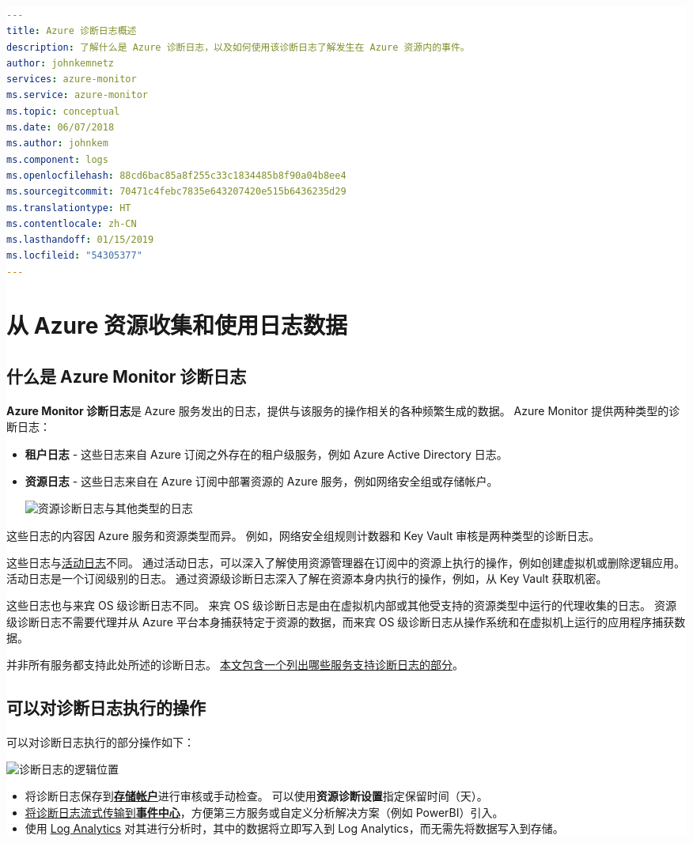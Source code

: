 ```yaml
---
title: Azure 诊断日志概述
description: 了解什么是 Azure 诊断日志，以及如何使用该诊断日志了解发生在 Azure 资源内的事件。
author: johnkemnetz
services: azure-monitor
ms.service: azure-monitor
ms.topic: conceptual
ms.date: 06/07/2018
ms.author: johnkem
ms.component: logs
ms.openlocfilehash: 88cd6bac85a8f255c33c1834485b8f90a04b8ee4
ms.sourcegitcommit: 70471c4febc7835e643207420e515b6436235d29
ms.translationtype: HT
ms.contentlocale: zh-CN
ms.lasthandoff: 01/15/2019
ms.locfileid: "54305377"
---
```

# <a name="collect-and-consume-log-data-from-your-azure-resources"></a>从 Azure 资源收集和使用日志数据

## <a name="what-are-azure-monitor-diagnostic-logs"></a>什么是 Azure Monitor 诊断日志

**Azure Monitor 诊断日志**是 Azure 服务发出的日志，提供与该服务的操作相关的各种频繁生成的数据。 Azure Monitor 提供两种类型的诊断日志：
* **租户日志** - 这些日志来自 Azure 订阅之外存在的租户级服务，例如 Azure Active Directory 日志。
* **资源日志** - 这些日志来自在 Azure 订阅中部署资源的 Azure 服务，例如网络安全组或存储帐户。

    ![资源诊断日志与其他类型的日志 ](./media/diagnostic-logs-overview/Diagnostics_Logs_vs_other_logs_v5.png)

这些日志的内容因 Azure 服务和资源类型而异。 例如，网络安全组规则计数器和 Key Vault 审核是两种类型的诊断日志。

这些日志与[活动日志](activity-logs-overview.md)不同。 通过活动日志，可以深入了解使用资源管理器在订阅中的资源上执行的操作，例如创建虚拟机或删除逻辑应用。 活动日志是一个订阅级别的日志。 通过资源级诊断日志深入了解在资源本身内执行的操作，例如，从 Key Vault 获取机密。

这些日志也与来宾 OS 级诊断日志不同。 来宾 OS 级诊断日志是由在虚拟机内部或其他受支持的资源类型中运行的代理收集的日志。 资源级诊断日志不需要代理并从 Azure 平台本身捕获特定于资源的数据，而来宾 OS 级诊断日志从操作系统和在虚拟机上运行的应用程序捕获数据。

并非所有服务都支持此处所述的诊断日志。 [本文包含一个列出哪些服务支持诊断日志的部分](./../../azure-monitor/platform/tutorial-dashboards.md)。

## <a name="what-you-can-do-with-diagnostic-logs"></a>可以对诊断日志执行的操作
可以对诊断日志执行的部分操作如下：

![诊断日志的逻辑位置](./media/diagnostic-logs-overview/Diagnostics_Logs_Actions.png)

* 将诊断日志保存到[**存储帐户**](../../azure-monitor/platform/archive-diagnostic-logs.md)进行审核或手动检查。 可以使用**资源诊断设置**指定保留时间（天）。
* [将诊断日志流式传输到**事件中心**](diagnostic-logs-stream-event-hubs.md)，方便第三方服务或自定义分析解决方案（例如 PowerBI）引入。
* 使用 [Log Analytics](../../azure-monitor/platform/collect-azure-metrics-logs.md) 对其进行分析时，其中的数据将立即写入到 Log Analytics，而无需先将数据写入到存储。  
